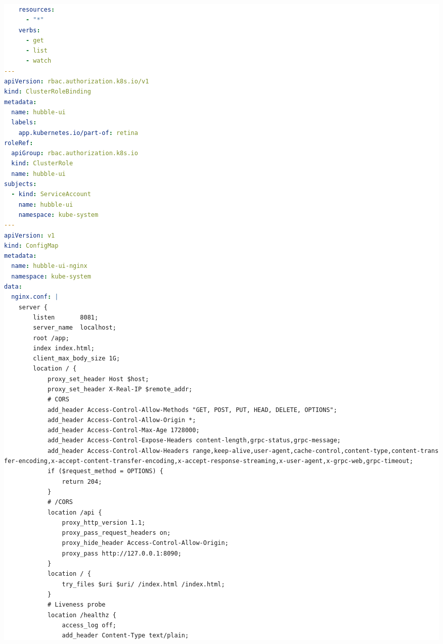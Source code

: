 ```yml
    resources:
      - "*"
    verbs:
      - get
      - list
      - watch
---
apiVersion: rbac.authorization.k8s.io/v1
kind: ClusterRoleBinding
metadata:
  name: hubble-ui
  labels:
    app.kubernetes.io/part-of: retina
roleRef:
  apiGroup: rbac.authorization.k8s.io
  kind: ClusterRole
  name: hubble-ui
subjects:
  - kind: ServiceAccount
    name: hubble-ui
    namespace: kube-system
---
apiVersion: v1
kind: ConfigMap
metadata:
  name: hubble-ui-nginx
  namespace: kube-system
data:
  nginx.conf: |
    server {
        listen       8081;
        server_name  localhost;
        root /app;
        index index.html;
        client_max_body_size 1G;
        location / {
            proxy_set_header Host $host;
            proxy_set_header X-Real-IP $remote_addr;
            # CORS
            add_header Access-Control-Allow-Methods "GET, POST, PUT, HEAD, DELETE, OPTIONS";
            add_header Access-Control-Allow-Origin *;
            add_header Access-Control-Max-Age 1728000;
            add_header Access-Control-Expose-Headers content-length,grpc-status,grpc-message;
            add_header Access-Control-Allow-Headers range,keep-alive,user-agent,cache-control,content-type,content-transfer-encoding,x-accept-content-transfer-encoding,x-accept-response-streaming,x-user-agent,x-grpc-web,grpc-timeout;
            if ($request_method = OPTIONS) {
                return 204;
            }
            # /CORS
            location /api {
                proxy_http_version 1.1;
                proxy_pass_request_headers on;
                proxy_hide_header Access-Control-Allow-Origin;
                proxy_pass http://127.0.0.1:8090;
            }
            location / {
                try_files $uri $uri/ /index.html /index.html;
            }
            # Liveness probe
            location /healthz {
                access_log off;
                add_header Content-Type text/plain;
```